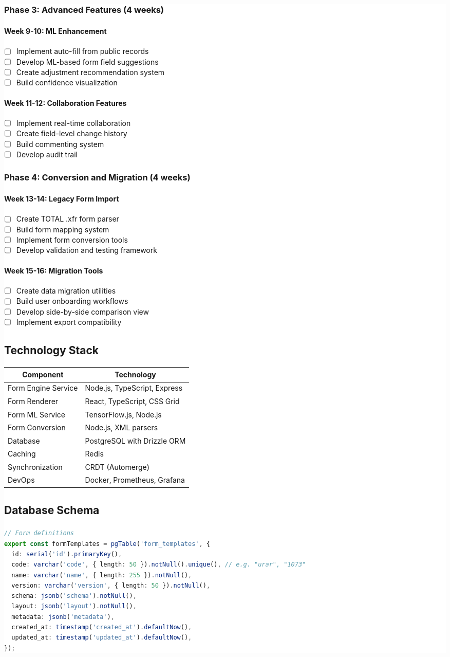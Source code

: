### Phase 3: Advanced Features (4 weeks)

#### Week 9-10: ML Enhancement
- [ ] Implement auto-fill from public records
- [ ] Develop ML-based form field suggestions
- [ ] Create adjustment recommendation system
- [ ] Build confidence visualization

#### Week 11-12: Collaboration Features
- [ ] Implement real-time collaboration
- [ ] Create field-level change history
- [ ] Build commenting system
- [ ] Develop audit trail

### Phase 4: Conversion and Migration (4 weeks)

#### Week 13-14: Legacy Form Import
- [ ] Create TOTAL .xfr form parser
- [ ] Build form mapping system
- [ ] Implement form conversion tools
- [ ] Develop validation and testing framework

#### Week 15-16: Migration Tools
- [ ] Create data migration utilities
- [ ] Build user onboarding workflows
- [ ] Develop side-by-side comparison view
- [ ] Implement export compatibility

## Technology Stack

| Component | Technology |
|-----------|------------|
| Form Engine Service | Node.js, TypeScript, Express |
| Form Renderer | React, TypeScript, CSS Grid |
| Form ML Service | TensorFlow.js, Node.js |
| Form Conversion | Node.js, XML parsers |
| Database | PostgreSQL with Drizzle ORM |
| Caching | Redis |
| Synchronization | CRDT (Automerge) |
| DevOps | Docker, Prometheus, Grafana |

## Database Schema

```typescript
// Form definitions
export const formTemplates = pgTable('form_templates', {
  id: serial('id').primaryKey(),
  code: varchar('code', { length: 50 }).notNull().unique(), // e.g. "urar", "1073"
  name: varchar('name', { length: 255 }).notNull(),
  version: varchar('version', { length: 50 }).notNull(),
  schema: jsonb('schema').notNull(),
  layout: jsonb('layout').notNull(),
  metadata: jsonb('metadata'),
  created_at: timestamp('created_at').defaultNow(),
  updated_at: timestamp('updated_at').defaultNow(),
});

```